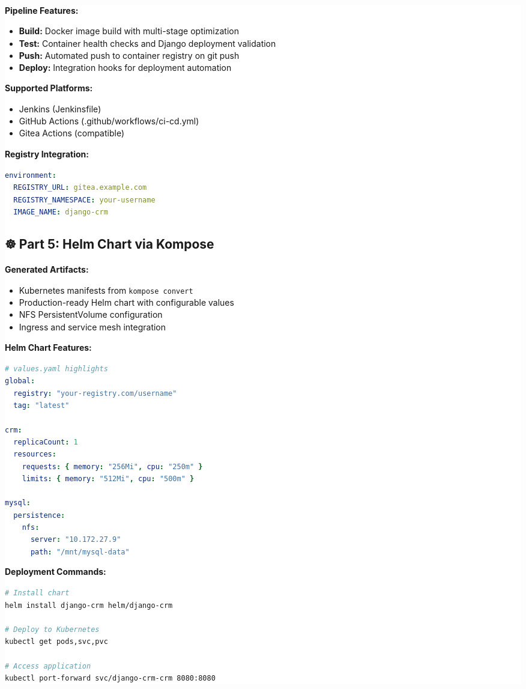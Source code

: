 **Pipeline Features:**
- **Build:** Docker image build with multi-stage optimization
- **Test:** Container health checks and Django deployment validation
- **Push:** Automated push to container registry on git push
- **Deploy:** Integration hooks for deployment automation

**Supported Platforms:**
- Jenkins (Jenkinsfile)
- GitHub Actions (.github/workflows/ci-cd.yml)
- Gitea Actions (compatible)

**Registry Integration:**
```yaml
environment:
  REGISTRY_URL: gitea.example.com
  REGISTRY_NAMESPACE: your-username
  IMAGE_NAME: django-crm
```

## ☸️ Part 5: Helm Chart via Kompose

**Generated Artifacts:**
- Kubernetes manifests from `kompose convert`
- Production-ready Helm chart with configurable values
- NFS PersistentVolume configuration
- Ingress and service mesh integration

**Helm Chart Features:**
```yaml
# values.yaml highlights
global:
  registry: "your-registry.com/username"
  tag: "latest"

crm:
  replicaCount: 1
  resources:
    requests: { memory: "256Mi", cpu: "250m" }
    limits: { memory: "512Mi", cpu: "500m" }

mysql:
  persistence:
    nfs:
      server: "10.172.27.9"
      path: "/mnt/mysql-data"
```

**Deployment Commands:**
```bash
# Install chart
helm install django-crm helm/django-crm

# Deploy to Kubernetes
kubectl get pods,svc,pvc

# Access application
kubectl port-forward svc/django-crm-crm 8080:8080
```
